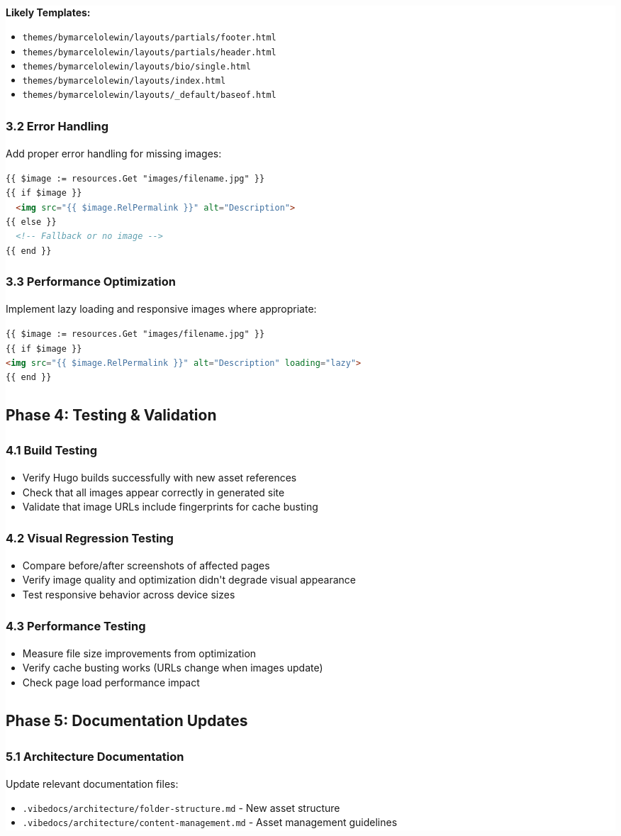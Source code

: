 **Likely Templates:**
- `themes/bymarcelolewin/layouts/partials/footer.html`
- `themes/bymarcelolewin/layouts/partials/header.html` 
- `themes/bymarcelolewin/layouts/bio/single.html`
- `themes/bymarcelolewin/layouts/index.html`
- `themes/bymarcelolewin/layouts/_default/baseof.html`

### 3.2 Error Handling
Add proper error handling for missing images:

```html
{{ $image := resources.Get "images/filename.jpg" }}
{{ if $image }}
  <img src="{{ $image.RelPermalink }}" alt="Description">
{{ else }}
  <!-- Fallback or no image -->
{{ end }}
```

### 3.3 Performance Optimization
Implement lazy loading and responsive images where appropriate:

```html
{{ $image := resources.Get "images/filename.jpg" }}
{{ if $image }}
<img src="{{ $image.RelPermalink }}" alt="Description" loading="lazy">
{{ end }}
```

## Phase 4: Testing & Validation

### 4.1 Build Testing
- Verify Hugo builds successfully with new asset references
- Check that all images appear correctly in generated site
- Validate that image URLs include fingerprints for cache busting

### 4.2 Visual Regression Testing
- Compare before/after screenshots of affected pages
- Verify image quality and optimization didn't degrade visual appearance
- Test responsive behavior across device sizes

### 4.3 Performance Testing
- Measure file size improvements from optimization
- Verify cache busting works (URLs change when images update)
- Check page load performance impact

## Phase 5: Documentation Updates

### 5.1 Architecture Documentation
Update relevant documentation files:
- `.vibedocs/architecture/folder-structure.md` - New asset structure
- `.vibedocs/architecture/content-management.md` - Asset management guidelines
